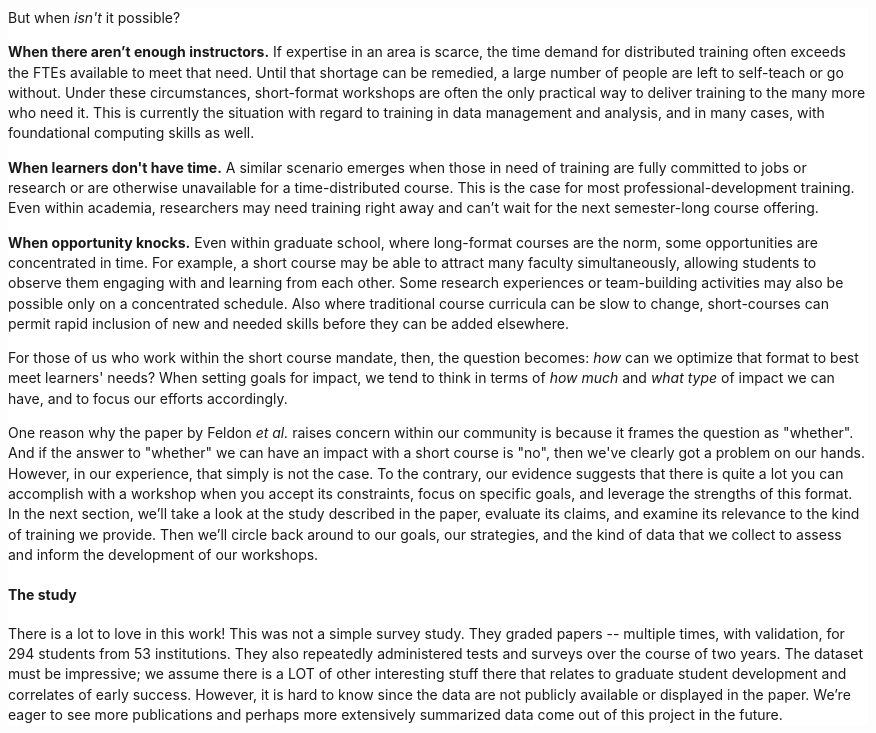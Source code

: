 But when *isn't* it possible?

**When there aren’t enough instructors.** If expertise in an area is scarce, the time demand for distributed training often exceeds
the FTEs available to meet that need. Until that shortage can be remedied, a large number of people are left to self-teach or go without. Under these circumstances, short-format workshops are often the only practical way to deliver training to the many more who need it. This is currently the situation with regard to training in data management and analysis, and in many cases, with foundational computing skills as well.

**When learners don't have time.** A similar scenario emerges when those in need of training are fully committed to jobs or research
or are otherwise unavailable for a time-distributed course. This is the case for most professional-development training. Even within
academia, researchers may need training right away and can’t wait for the next semester-long course offering.

**When opportunity knocks.** Even within graduate school, where long-format courses are the norm, some opportunities are concentrated
in time. For example, a short course may be able to attract many faculty simultaneously, allowing students to observe them engaging
with and learning from each other. Some research experiences or team-building activities may also be possible only on a concentrated
schedule. Also where traditional course curricula can be slow to change, short-courses can permit rapid inclusion of new and needed
skills before they can be added elsewhere.

For those of us who work within the short course mandate, then, the question becomes: *how* can we optimize that format to best
meet learners' needs? When setting goals for impact, we tend to think in terms of *how much* and *what type* of impact we can have, and to focus our efforts accordingly.

One reason why the paper by Feldon *et al.* raises concern within our community is because it frames the question as "whether".
And if the answer to "whether" we can have an impact with a short course is "no", then we've clearly got a problem on our hands.
However, in our experience, that simply is not the case. To the contrary, our evidence suggests that there is quite a lot you can
accomplish with a workshop when you accept its constraints, focus on specific goals, and leverage the strengths of this format.
In the next section, we’ll take a look at the study described in the paper, evaluate its claims, and examine its relevance to the
kind of training we provide. Then we’ll circle back around to our goals, our strategies, and the kind of data that we collect to
assess and inform the development of our workshops.

#### The study

There is a lot to love in this work! This was not a simple survey study. They graded papers -- multiple times, with validation,
for 294 students from 53 institutions. They also repeatedly administered tests and surveys over the course of two years. The
dataset must be impressive; we assume there is a LOT of other interesting stuff there that relates to graduate student development
and correlates of early success. However, it is hard to know since the data are not publicly available or displayed in the paper.
We’re eager to see more publications and perhaps more extensively summarized data come out of this project in the future.
